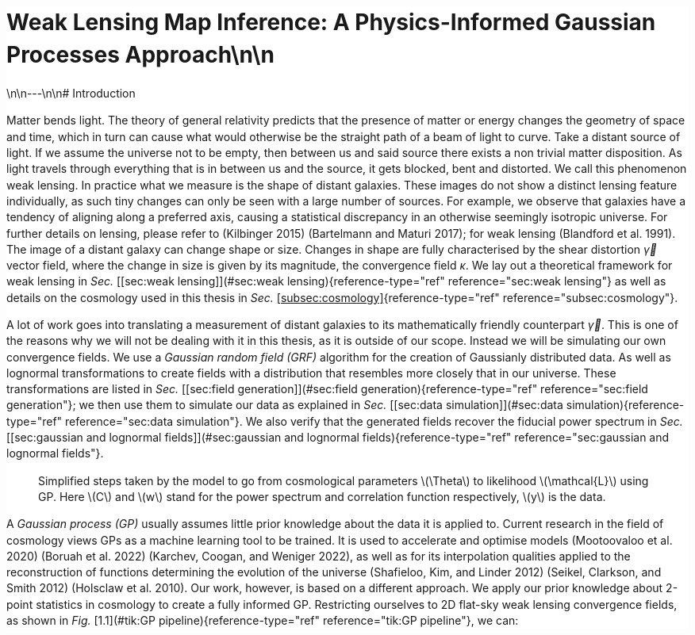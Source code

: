 # Weak Lensing Map Inference: A Physics-Informed Gaussian Processes Approach\n\n
\n\n---\n\n# Introduction

Matter bends light. The theory of general relativity predicts that the presence of matter or energy changes the geometry of space and time, which in turn can cause what would otherwise be the straight path of a beam of light to curve. Take a distant source of light. If we assume the universe not to be empty, then between us and said source there exists a non trivial matter disposition. As light travels through everything that is in between us and the source, it gets blocked, bent and distorted. We call this phenomenon weak lensing. In practice what we measure is the shape of distant galaxies. These images do not show a distinct lensing feature individually, as such tiny changes can only be seen with a large number of sources. For example, we observe that galaxies have a tendency of aligning along a preferred axis, causing a statistical discrepancy in an otherwise seemingly isotropic universe. For further details on lensing, please refer to (Kilbinger 2015) (Bartelmann and Maturi 2017); for weak lensing (Blandford et al. 1991). The image of a distant galaxy can change shape or size. Changes in shape are fully characterised by the shear distortion $\Vec{\gamma}$ vector field, where the change in size is given by its magnitude, the convergence field $\kappa$. We lay out a theoretical framework for weak lensing in *Sec.* [\[sec:weak lensing\]](#sec:weak lensing){reference-type="ref" reference="sec:weak lensing"} as well as details on the cosmology used in this thesis in *Sec.* [\[subsec:cosmology\]](#subsec:cosmology){reference-type="ref" reference="subsec:cosmology"}.

A lot of work goes into translating a measurement of distant galaxies to its mathematically friendly counterpart $\Vec{\gamma}$. This is one of the reasons why we will not be dealing with it in this thesis, as it is outside of our scope. Instead we will be simulating our own convergence fields. We use a *Gaussian random field (GRF)* algorithm for the creation of Gaussianly distributed data. As well as lognormal transformations to create fields with a distribution that resembles more closely that in our universe. These transformations are listed in *Sec.* [\[sec:field generation\]](#sec:field generation){reference-type="ref" reference="sec:field generation"}; we then use them to simulate our data as explained in *Sec.* [\[sec:data simulation\]](#sec:data simulation){reference-type="ref" reference="sec:data simulation"}. We also verify that the generated fields recover the fiducial power spectrum in *Sec.* [\[sec:gaussian and lognormal fields\]](#sec:gaussian and lognormal fields){reference-type="ref" reference="sec:gaussian and lognormal fields"}.

<figure id="tik:GP pipeline">

<figcaption>Simplified steps taken by the model to go from cosmological parameters <span class="math inline">\(\Theta\)</span> to likelihood <span class="math inline">\(\mathcal{L}\)</span> using GP. Here <span class="math inline">\(C\)</span> and <span class="math inline">\(w\)</span> stand for the power spectrum and correlation function respectively, <span class="math inline">\(y\)</span> is the data.</figcaption>
</figure>

A *Gaussian process (GP)* usually assumes little prior knowledge about the data it is applied to. Current research in the field of cosmology views GPs as a machine learning tool to be trained. It is used to accelerate and optimise models (Mootoovaloo et al. 2020) (Boruah et al. 2022) (Karchev, Coogan, and Weniger 2022), as well as for its interpolation qualities applied to the reconstruction of functions determining the evolution of the universe (Shafieloo, Kim, and Linder 2012) (Seikel, Clarkson, and Smith 2012) (Holsclaw et al. 2010). Our work, however, is based on a different approach. We apply our prior knowledge about 2-point statistics in cosmology to create a fully informed GP. Restricting ourselves to 2D flat-sky weak lensing convergence fields, as shown in *Fig.* [1.1](#tik:GP pipeline){reference-type="ref" reference="tik:GP pipeline"}, we can:
